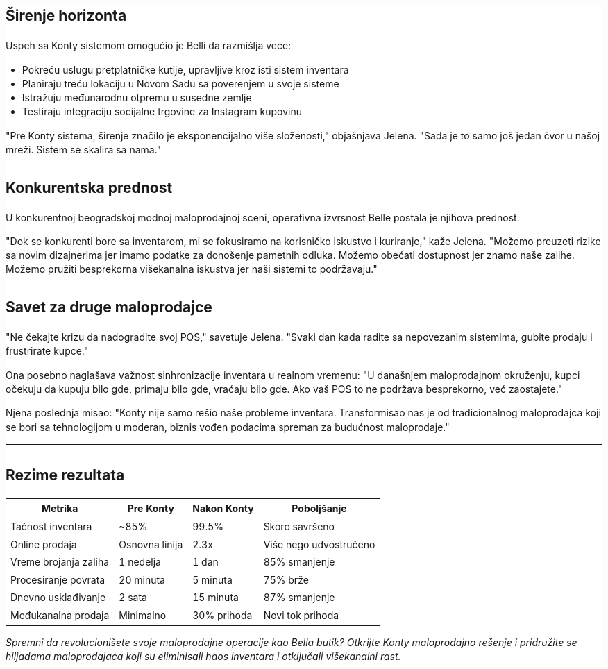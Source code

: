 ## Širenje horizonta

Uspeh sa Konty sistemom omogućio je Belli da razmišlja veće:

- Pokreću uslugu pretplatničke kutije, upravljive kroz isti sistem inventara
- Planiraju treću lokaciju u Novom Sadu sa poverenjem u svoje sisteme
- Istražuju međunarodnu otpremu u susedne zemlje
- Testiraju integraciju socijalne trgovine za Instagram kupovinu

"Pre Konty sistema, širenje značilo je eksponencijalno više složenosti," objašnjava Jelena. "Sada je to samo još jedan čvor u našoj mreži. Sistem se skalira sa nama."

## Konkurentska prednost

U konkurentnoj beogradskoj modnoj maloprodajnoj sceni, operativna izvrsnost Belle postala je njihova prednost:

"Dok se konkurenti bore sa inventarom, mi se fokusiramo na korisničko iskustvo i kuriranje," kaže Jelena. "Možemo preuzeti rizike sa novim dizajnerima jer imamo podatke za donošenje pametnih odluka. Možemo obećati dostupnost jer znamo naše zalihe. Možemo pružiti besprekorna višekanalna iskustva jer naši sistemi to podržavaju."

## Savet za druge maloprodajce

"Ne čekajte krizu da nadogradite svoj POS," savetuje Jelena. "Svaki dan kada radite sa nepovezanim sistemima, gubite prodaju i frustrirate kupce."

Ona posebno naglašava važnost sinhronizacije inventara u realnom vremenu: "U današnjem maloprodajnom okruženju, kupci očekuju da kupuju bilo gde, primaju bilo gde, vraćaju bilo gde. Ako vaš POS to ne podržava besprekorno, već zaostajete."

Njena poslednja misao: "Konty nije samo rešio naše probleme inventara. Transformisao nas je od tradicionalnog maloprodajca koji se bori sa tehnologijom u moderan, biznis vođen podacima spreman za budućnost maloprodaje."

---

## Rezime rezultata

| Metrika | Pre Konty | Nakon Konty | Poboljšanje |
|--------|-------------|-------------|-------------|
| Tačnost inventara | ~85% | 99.5% | Skoro savršeno |
| Online prodaja | Osnovna linija | 2.3x | Više nego udvostručeno |
| Vreme brojanja zaliha | 1 nedelja | 1 dan | 85% smanjenje |
| Procesiranje povrata | 20 minuta | 5 minuta | 75% brže |
| Dnevno usklađivanje | 2 sata | 15 minuta | 87% smanjenje |
| Međukanalna prodaja | Minimalno | 30% prihoda | Novi tok prihoda |

*Spremni da revolucionišete svoje maloprodajne operacije kao Bella butik? [Otkrijte Konty maloprodajno rešenje](/pricing) i pridružite se hiljadama maloprodajaca koji su eliminisali haos inventara i otključali višekanalni rast.*
